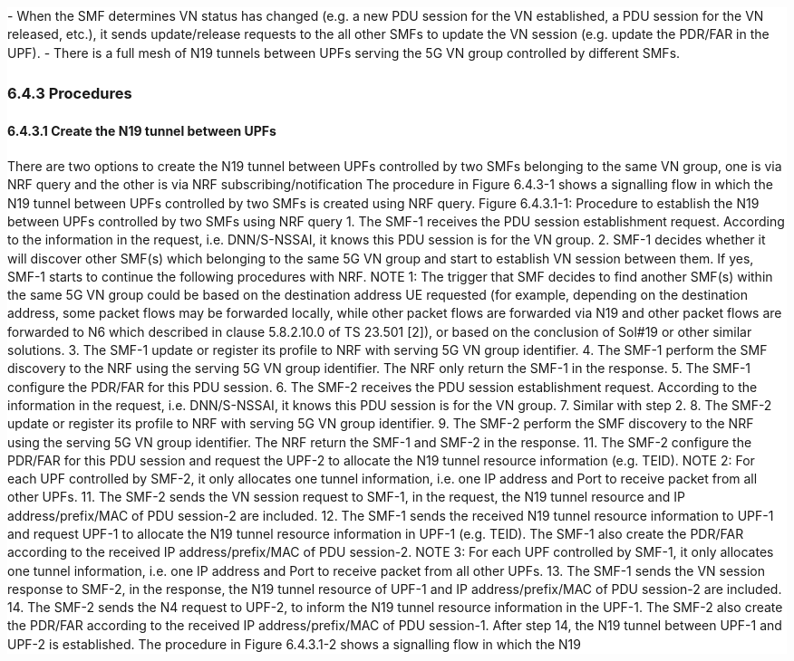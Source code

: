 \- When the SMF determines VN status has changed (e.g. a new PDU session for
the VN established, a PDU session for the VN released, etc.), it sends
update/release requests to the all other SMFs to update the VN session (e.g.
update the PDR/FAR in the UPF).
\- There is a full mesh of N19 tunnels between UPFs serving the 5G VN group
controlled by different SMFs.
### 6.4.3 Procedures
#### 6.4.3.1 Create the N19 tunnel between UPFs
There are two options to create the N19 tunnel between UPFs controlled by two
SMFs belonging to the same VN group, one is via NRF query and the other is via
NRF subscribing/notification
The procedure in Figure 6.4.3-1 shows a signalling flow in which the N19
tunnel between UPFs controlled by two SMFs is created using NRF query.
Figure 6.4.3.1-1: Procedure to establish the N19 between UPFs controlled by
two SMFs using NRF query
1\. The SMF-1 receives the PDU session establishment request. According to the
information in the request, i.e. DNN/S-NSSAI, it knows this PDU session is for
the VN group.
2\. SMF-1 decides whether it will discover other SMF(s) which belonging to the
same 5G VN group and start to establish VN session between them. If yes, SMF-1
starts to continue the following procedures with NRF.
NOTE 1: The trigger that SMF decides to find another SMF(s) within the same 5G
VN group could be based on the destination address UE requested (for example,
depending on the destination address, some packet flows may be forwarded
locally, while other packet flows are forwarded via N19 and other packet flows
are forwarded to N6 which described in clause 5.8.2.10.0 of TS 23.501 [2]), or
based on the conclusion of Sol#19 or other similar solutions.
3\. The SMF-1 update or register its profile to NRF with serving 5G VN group
identifier.
4\. The SMF-1 perform the SMF discovery to the NRF using the serving 5G VN
group identifier. The NRF only return the SMF-1 in the response.
5\. The SMF-1 configure the PDR/FAR for this PDU session.
6\. The SMF-2 receives the PDU session establishment request. According to the
information in the request, i.e. DNN/S-NSSAI, it knows this PDU session is for
the VN group.
7\. Similar with step 2.
8\. The SMF-2 update or register its profile to NRF with serving 5G VN group
identifier.
9\. The SMF-2 perform the SMF discovery to the NRF using the serving 5G VN
group identifier. The NRF return the SMF-1 and SMF-2 in the response.
11\. The SMF-2 configure the PDR/FAR for this PDU session and request the
UPF-2 to allocate the N19 tunnel resource information (e.g. TEID).
NOTE 2: For each UPF controlled by SMF-2, it only allocates one tunnel
information, i.e. one IP address and Port to receive packet from all other
UPFs.
11\. The SMF-2 sends the VN session request to SMF-1, in the request, the N19
tunnel resource and IP address/prefix/MAC of PDU session-2 are included.
12\. The SMF-1 sends the received N19 tunnel resource information to UPF-1 and
request UPF-1 to allocate the N19 tunnel resource information in UPF-1 (e.g.
TEID). The SMF-1 also create the PDR/FAR according to the received IP
address/prefix/MAC of PDU session-2.
NOTE 3: For each UPF controlled by SMF-1, it only allocates one tunnel
information, i.e. one IP address and Port to receive packet from all other
UPFs.
13\. The SMF-1 sends the VN session response to SMF-2, in the response, the
N19 tunnel resource of UPF-1 and IP address/prefix/MAC of PDU session-2 are
included.
14\. The SMF-2 sends the N4 request to UPF-2, to inform the N19 tunnel
resource information in the UPF-1. The SMF-2 also create the PDR/FAR according
to the received IP address/prefix/MAC of PDU session-1.
After step 14, the N19 tunnel between UPF-1 and UPF-2 is established.
The procedure in Figure 6.4.3.1-2 shows a signalling flow in which the N19